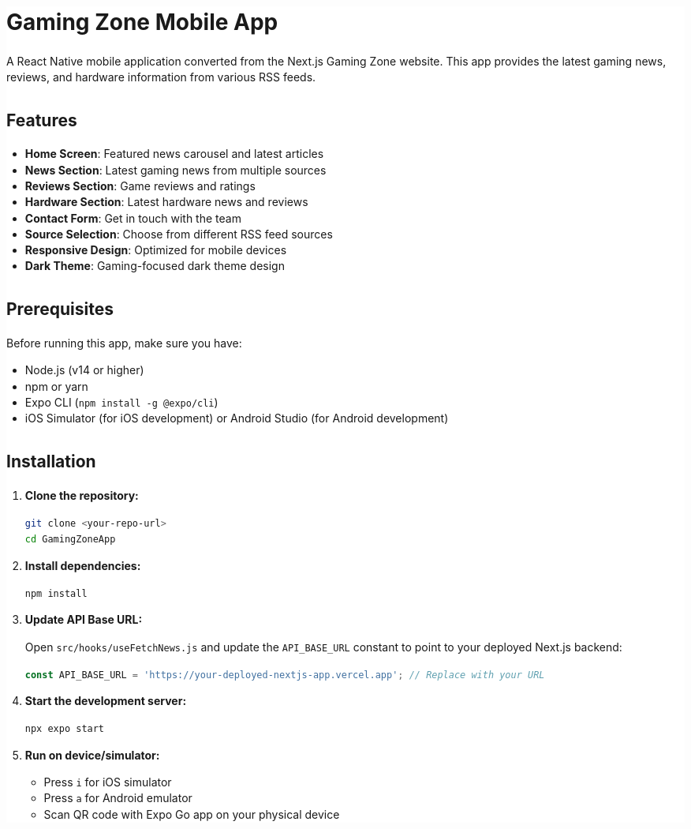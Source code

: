 # Gaming Zone Mobile App

A React Native mobile application converted from the Next.js Gaming Zone website. This app provides the latest gaming news, reviews, and hardware information from various RSS feeds.

## Features

- **Home Screen**: Featured news carousel and latest articles
- **News Section**: Latest gaming news from multiple sources
- **Reviews Section**: Game reviews and ratings
- **Hardware Section**: Latest hardware news and reviews
- **Contact Form**: Get in touch with the team
- **Source Selection**: Choose from different RSS feed sources
- **Responsive Design**: Optimized for mobile devices
- **Dark Theme**: Gaming-focused dark theme design

## Prerequisites

Before running this app, make sure you have:

- Node.js (v14 or higher)
- npm or yarn
- Expo CLI (`npm install -g @expo/cli`)
- iOS Simulator (for iOS development) or Android Studio (for Android development)

## Installation

1. **Clone the repository:**
   ```bash
   git clone <your-repo-url>
   cd GamingZoneApp
   ```

2. **Install dependencies:**
   ```bash
   npm install
   ```

3. **Update API Base URL:**
   
   Open `src/hooks/useFetchNews.js` and update the `API_BASE_URL` constant to point to your deployed Next.js backend:
   
   ```javascript
   const API_BASE_URL = 'https://your-deployed-nextjs-app.vercel.app'; // Replace with your URL
   ```

4. **Start the development server:**
   ```bash
   npx expo start
   ```

5. **Run on device/simulator:**
   - Press `i` for iOS simulator
   - Press `a` for Android emulator
   - Scan QR code with Expo Go app on your physical device
